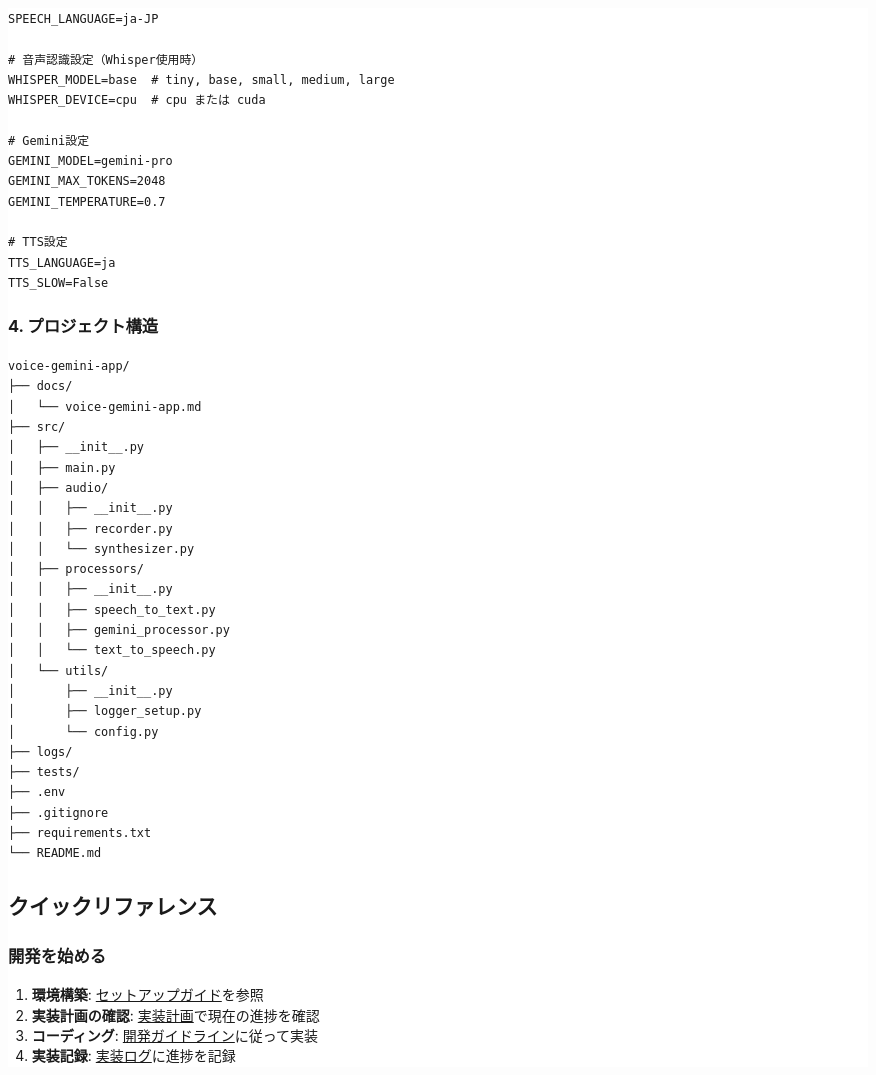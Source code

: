 ```env
SPEECH_LANGUAGE=ja-JP

# 音声認識設定（Whisper使用時）
WHISPER_MODEL=base  # tiny, base, small, medium, large
WHISPER_DEVICE=cpu  # cpu または cuda

# Gemini設定
GEMINI_MODEL=gemini-pro
GEMINI_MAX_TOKENS=2048
GEMINI_TEMPERATURE=0.7

# TTS設定
TTS_LANGUAGE=ja
TTS_SLOW=False
```

### 4. プロジェクト構造

```
voice-gemini-app/
├── docs/
│   └── voice-gemini-app.md
├── src/
│   ├── __init__.py
│   ├── main.py
│   ├── audio/
│   │   ├── __init__.py
│   │   ├── recorder.py
│   │   └── synthesizer.py
│   ├── processors/
│   │   ├── __init__.py
│   │   ├── speech_to_text.py
│   │   ├── gemini_processor.py
│   │   └── text_to_speech.py
│   └── utils/
│       ├── __init__.py
│       ├── logger_setup.py
│       └── config.py
├── logs/
├── tests/
├── .env
├── .gitignore
├── requirements.txt
└── README.md
```

## クイックリファレンス

### 開発を始める

1. **環境構築**: [セットアップガイド](setup-guide.md)を参照
2. **実装計画の確認**: [実装計画](implementation-plan.md)で現在の進捗を確認
3. **コーディング**: [開発ガイドライン](development-guidelines.md)に従って実装
4. **実装記録**: [実装ログ](implementation-log.md)に進捗を記録
